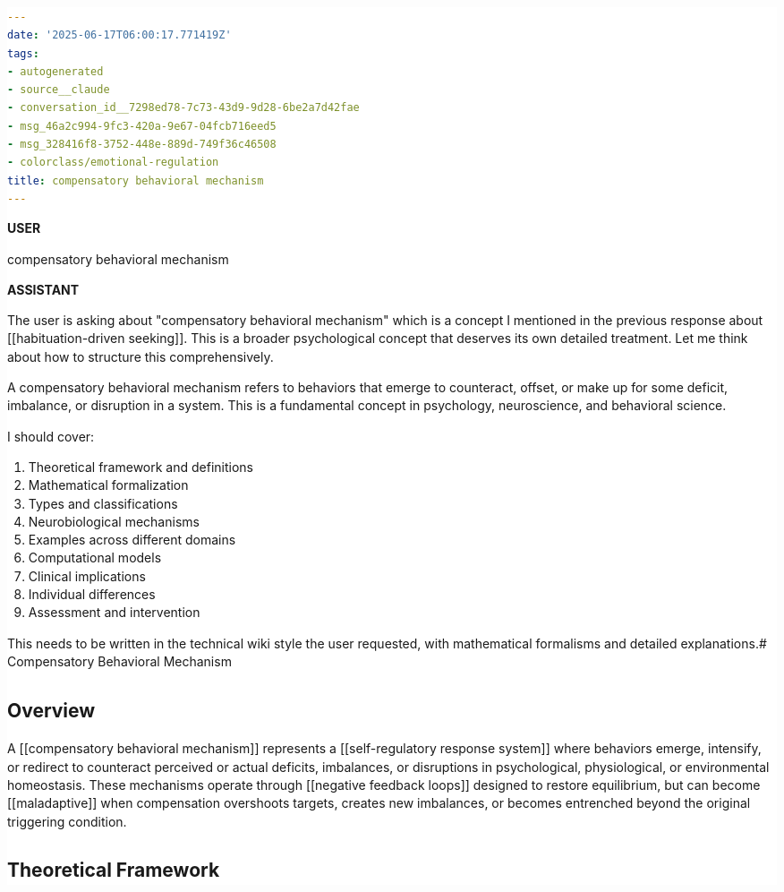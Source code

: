 ```yaml
---
date: '2025-06-17T06:00:17.771419Z'
tags:
- autogenerated
- source__claude
- conversation_id__7298ed78-7c73-43d9-9d28-6be2a7d42fae
- msg_46a2c994-9fc3-420a-9e67-04fcb716eed5
- msg_328416f8-3752-448e-889d-749f36c46508
- colorclass/emotional-regulation
title: compensatory behavioral mechanism
---
```


**USER**

compensatory behavioral mechanism


**ASSISTANT**

The user is asking about "compensatory behavioral mechanism" which is a concept I mentioned in the previous response about [[habituation-driven seeking]]. This is a broader psychological concept that deserves its own detailed treatment. Let me think about how to structure this comprehensively.

A compensatory behavioral mechanism refers to behaviors that emerge to counteract, offset, or make up for some deficit, imbalance, or disruption in a system. This is a fundamental concept in psychology, neuroscience, and behavioral science.

I should cover:
1. Theoretical framework and definitions
2. Mathematical formalization
3. Types and classifications
4. Neurobiological mechanisms
5. Examples across different domains
6. Computational models
7. Clinical implications
8. Individual differences
9. Assessment and intervention

This needs to be written in the technical wiki style the user requested, with mathematical formalisms and detailed explanations.# Compensatory Behavioral Mechanism

## Overview

A [[compensatory behavioral mechanism]] represents a [[self-regulatory response system]] where behaviors emerge, intensify, or redirect to counteract perceived or actual deficits, imbalances, or disruptions in psychological, physiological, or environmental homeostasis. These mechanisms operate through [[negative feedback loops]] designed to restore equilibrium, but can become [[maladaptive]] when compensation overshoots targets, creates new imbalances, or becomes entrenched beyond the original triggering condition.

## Theoretical Framework
